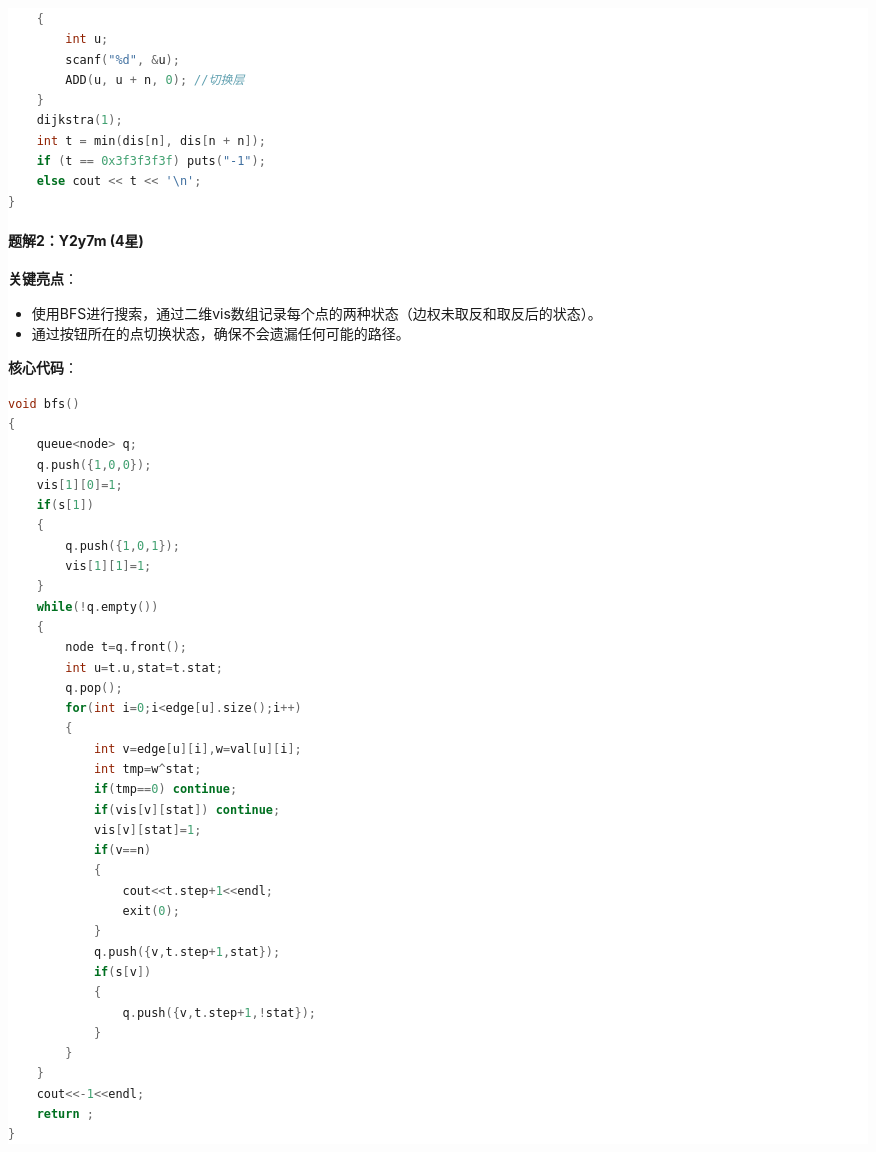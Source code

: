 ```cpp
    {
        int u;
        scanf("%d", &u);
        ADD(u, u + n, 0); //切换层
    }
    dijkstra(1);
    int t = min(dis[n], dis[n + n]);
    if (t == 0x3f3f3f3f) puts("-1");
    else cout << t << '\n';
}
```

#### 题解2：Y2y7m (4星)
**关键亮点**：
- 使用BFS进行搜索，通过二维vis数组记录每个点的两种状态（边权未取反和取反后的状态）。
- 通过按钮所在的点切换状态，确保不会遗漏任何可能的路径。

**核心代码**：
```cpp
void bfs()
{
    queue<node> q;
    q.push({1,0,0});
    vis[1][0]=1;
    if(s[1])
    {
        q.push({1,0,1});
        vis[1][1]=1;
    }
    while(!q.empty())
    {
        node t=q.front();
        int u=t.u,stat=t.stat;
        q.pop();
        for(int i=0;i<edge[u].size();i++)
        {
            int v=edge[u][i],w=val[u][i];
            int tmp=w^stat;
            if(tmp==0) continue;
            if(vis[v][stat]) continue;
            vis[v][stat]=1;
            if(v==n)
            {
                cout<<t.step+1<<endl;
                exit(0);
            }
            q.push({v,t.step+1,stat});
            if(s[v])
            {
                q.push({v,t.step+1,!stat});
            }
        }
    }
    cout<<-1<<endl;
    return ;
}
```
